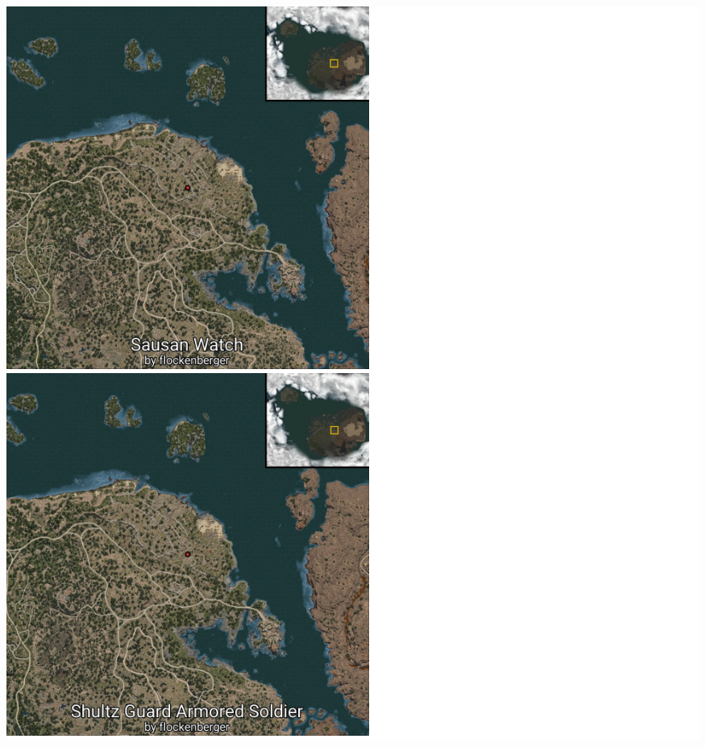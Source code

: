 <img src="./Sausan Garrison_Sausan Watch_Preview.webp" width="450"/> <img src="./Sausan Garrison_Shultz Guard Armored Soldier_Preview.webp" width="450"/>